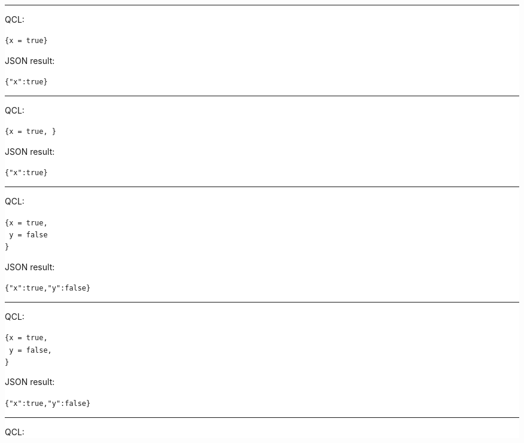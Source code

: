 ------------

QCL:

```
{x = true}
```

JSON result:

```
{"x":true}
```

------------

QCL:

```
{x = true, }
```

JSON result:

```
{"x":true}
```

------------

QCL:

```
{x = true,
 y = false
}
```

JSON result:

```
{"x":true,"y":false}
```

------------

QCL:

```
{x = true,
 y = false,
}
```

JSON result:

```
{"x":true,"y":false}
```

------------

QCL:
